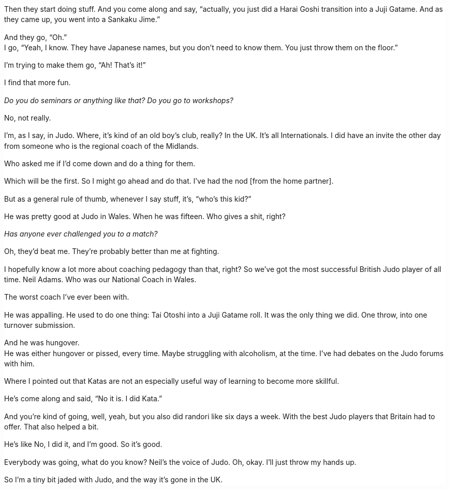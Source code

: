 Then they start doing stuff. And you come along and say, “actually, you just did a Harai Goshi transition into a Juji Gatame. And as they came up, you went into a Sankaku Jime.”  

And they go, “Oh.”  
I go, “Yeah, I know. They have Japanese names, but you don’t need to know them. You just throw them on the floor.”  

I’m trying to make them go, “Ah! That’s it!”  

I find that more fun.  

*Do you do seminars or anything like that? Do you go to workshops?*    

No, not really.  

I’m, as I say, in Judo. Where, it’s kind of an old boy’s club, really? In the UK. It’s all Internationals. I did have an invite the other day from someone who is the regional coach of the Midlands.  

Who asked me if I’d come down and do a thing for them.  

Which will be the first. So I might go ahead and do that. I’ve had the nod [from the home partner].  

But as a general rule of thumb, whenever I say stuff, it’s, “who’s this kid?”  

He was pretty good at Judo in Wales. When he was fifteen. Who gives a shit, right?  

*Has anyone ever challenged you to a match?*    

Oh, they’d beat me. They’re probably better than me at fighting.  

I hopefully know a lot more about coaching pedagogy than that, right? So we’ve got the most successful British Judo player of all time. Neil Adams. Who was our National Coach in Wales.  

The worst coach I’ve ever been with.  

He was appalling. He used to do one thing: Tai Otoshi into a Juji Gatame roll. It was the only thing we did. One throw, into one turnover submission.  

And he was hungover.  
He was either hungover or pissed, every time. Maybe struggling with alcoholism, at the time. I’ve had debates on the Judo forums with him.  

Where I pointed out that Katas are not an especially useful way of learning to become more skillful.  

He’s come along and said, “No it is. I did Kata.”  

And you’re kind of going, well, yeah, but you also did randori like six days a week. With the best Judo players that Britain had to offer. That also helped a bit.  

He’s like No, I did it, and I’m good. So it’s good.  

Everybody was going, what do you know? Neil’s the voice of Judo. Oh, okay. I’ll just throw my hands up.  

So I’m a tiny bit jaded with Judo, and the way it’s gone in the UK.  



